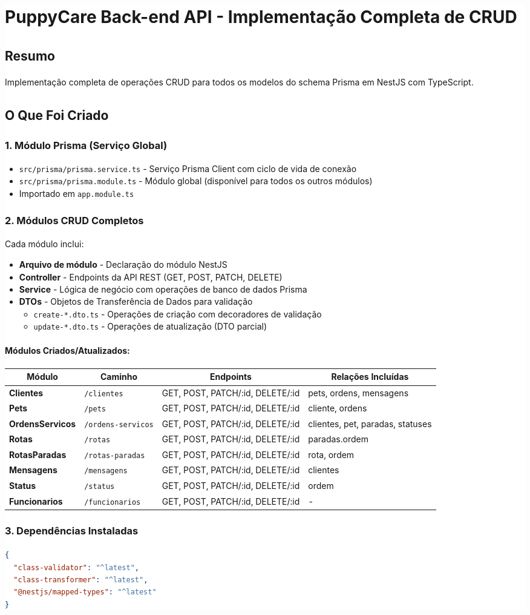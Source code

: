 # PuppyCare Back-end API - Implementação Completa de CRUD

## Resumo

Implementação completa de operações CRUD para todos os modelos do schema Prisma em NestJS com TypeScript.

## O Que Foi Criado

### 1. **Módulo Prisma** (Serviço Global)
- `src/prisma/prisma.service.ts` - Serviço Prisma Client com ciclo de vida de conexão
- `src/prisma/prisma.module.ts` - Módulo global (disponível para todos os outros módulos)
- Importado em `app.module.ts`

### 2. **Módulos CRUD Completos**

Cada módulo inclui:
- **Arquivo de módulo** - Declaração do módulo NestJS
- **Controller** - Endpoints da API REST (GET, POST, PATCH, DELETE)
- **Service** - Lógica de negócio com operações de banco de dados Prisma
- **DTOs** - Objetos de Transferência de Dados para validação
  - `create-*.dto.ts` - Operações de criação com decoradores de validação
  - `update-*.dto.ts` - Operações de atualização (DTO parcial)

#### Módulos Criados/Atualizados:

| Módulo | Caminho | Endpoints | Relações Incluídas |
|--------|---------|-----------|-------------------|
| **Clientes** | `/clientes` | GET, POST, PATCH/:id, DELETE/:id | pets, ordens, mensagens |
| **Pets** | `/pets` | GET, POST, PATCH/:id, DELETE/:id | cliente, ordens |
| **OrdensServicos** | `/ordens-servicos` | GET, POST, PATCH/:id, DELETE/:id | clientes, pet, paradas, statuses |
| **Rotas** | `/rotas` | GET, POST, PATCH/:id, DELETE/:id | paradas.ordem |
| **RotasParadas** | `/rotas-paradas` | GET, POST, PATCH/:id, DELETE/:id | rota, ordem |
| **Mensagens** | `/mensagens` | GET, POST, PATCH/:id, DELETE/:id | clientes |
| **Status** | `/status` | GET, POST, PATCH/:id, DELETE/:id | ordem |
| **Funcionarios** | `/funcionarios` | GET, POST, PATCH/:id, DELETE/:id | - |

### 3. **Dependências Instaladas**
```json
{
  "class-validator": "^latest",
  "class-transformer": "^latest",
  "@nestjs/mapped-types": "^latest"
}
```
